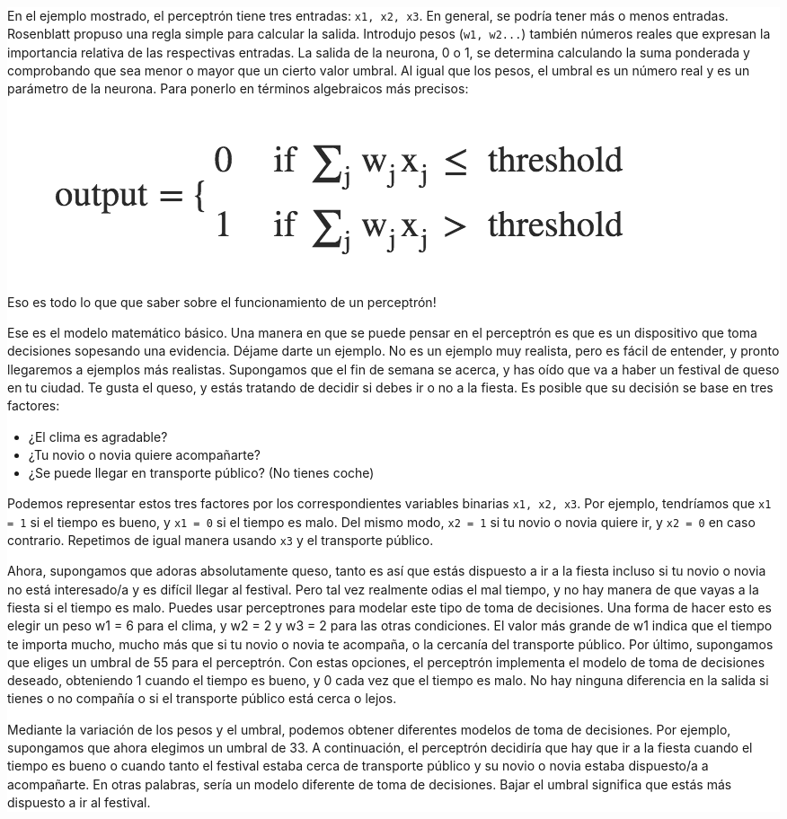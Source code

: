En el ejemplo mostrado, el perceptrón tiene tres entradas: `x1, x2, x3`. En general, se podría tener más o menos entradas. Rosenblatt propuso una regla simple para calcular la salida. Introdujo pesos (`w1, w2...`) también números reales que expresan la importancia relativa de las respectivas entradas. La salida de la neurona, 0 o 1, se determina calculando la suma ponderada y comprobando que sea menor o mayor que un cierto valor umbral. Al igual que los pesos, el umbral es un número real y es un parámetro de la neurona. Para ponerlo en términos algebraicos más precisos:

![Perceptron](images/math1.png)

Eso es todo lo que que saber sobre el funcionamiento de un perceptrón!

Ese es el modelo matemático básico. Una manera en que se puede pensar en el perceptrón es que es un dispositivo que toma decisiones sopesando una evidencia. Déjame darte un ejemplo. No es un ejemplo muy realista, pero es fácil de entender, y pronto llegaremos a ejemplos más realistas. Supongamos que el fin de semana se acerca, y has oído que va a haber un festival de queso en tu ciudad. Te gusta el queso, y estás tratando de decidir si debes ir o no a la fiesta. Es posible que su decisión se base en tres factores:

- ¿El clima es agradable?
- ¿Tu novio o novia quiere acompañarte?
- ¿Se puede llegar en transporte público? (No tienes coche)

Podemos representar estos tres factores por los correspondientes variables binarias `x1, x2, x3`. Por ejemplo, tendríamos que `x1 = 1` si el tiempo es bueno, y `x1 = 0` si el tiempo es malo. Del mismo modo, `x2 = 1` si tu novio o novia quiere ir, y `x2 = 0` en caso contrario. Repetimos de igual manera usando `x3` y el transporte público.

Ahora, supongamos que adoras absolutamente queso, tanto es así que estás dispuesto a ir a la fiesta incluso si tu novio o novia no está interesado/a y es difícil llegar al festival. Pero tal vez realmente odias el mal tiempo, y no hay manera de que vayas a la fiesta si el tiempo es malo. Puedes usar perceptrones para modelar este tipo de toma de decisiones. Una forma de hacer esto es elegir un peso w1 = 6 para el clima, y w2 = 2 y w3 = 2 para las otras condiciones. El valor más grande de w1 indica que el tiempo te importa mucho, mucho más que si tu novio o novia te acompaña, o la cercanía del transporte público. Por último, supongamos que eliges un umbral de 55 para el perceptrón. Con estas opciones, el perceptrón implementa el modelo de toma de decisiones deseado, obteniendo 1 cuando el tiempo es bueno, y 0 cada vez que el tiempo es malo. No hay ninguna diferencia en la salida si tienes o no compañía o si el transporte público está cerca o lejos.

Mediante la variación de los pesos y el umbral, podemos obtener diferentes modelos de toma de decisiones. Por ejemplo, supongamos que ahora elegimos un umbral de 33. A continuación, el perceptrón decidiría que hay que ir a la fiesta cuando el tiempo es bueno o cuando tanto el festival estaba cerca de transporte público y su novio o novia estaba dispuesto/a a acompañarte. En otras palabras, sería un modelo diferente de toma de decisiones. Bajar el umbral significa que estás más dispuesto a ir al festival.
